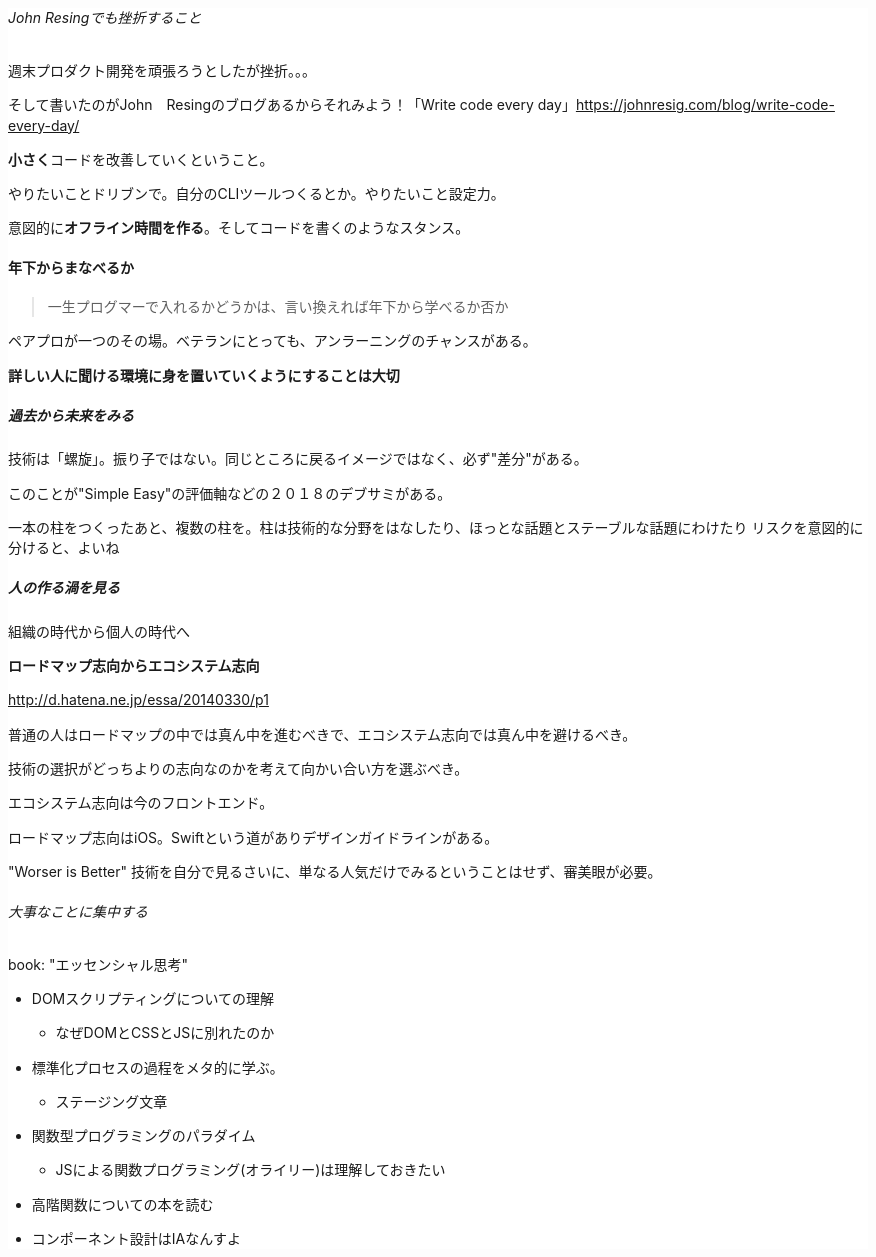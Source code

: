 ###### John Resingでも挫折すること

週末プロダクト開発を頑張ろうとしたが挫折。。。

そして書いたのがJohn　Resingのブログあるからそれみよう！「Write code every day」https://johnresig.com/blog/write-code-every-day/

**小さく**コードを改善していくということ。

やりたいことドリブンで。自分のCLIツールつくるとか。やりたいこと設定力。

意図的に**オフライン時間を作る**。そしてコードを書くのようなスタンス。

#### 年下からまなべるか

> 一生プログマーで入れるかどうかは、言い換えれば年下から学べるか否か

ペアプロが一つのその場。ベテランにとっても、アンラーニングのチャンスがある。

**詳しい人に聞ける環境に身を置いていくようにすることは大切**

##### 過去から未来をみる

技術は「螺旋」。振り子ではない。同じところに戻るイメージではなく、必ず"差分"がある。

このことが"Simple Easy"の評価軸などの２０１８のデブサミがある。

一本の柱をつくったあと、複数の柱を。柱は技術的な分野をはなしたり、ほっとな話題とステーブルな話題にわけたり
リスクを意図的に分けると、よいね

##### 人の作る渦を見る

組織の時代から個人の時代へ

**ロードマップ志向からエコシステム志向**

http://d.hatena.ne.jp/essa/20140330/p1

普通の人はロードマップの中では真ん中を進むべきで、エコシステム志向では真ん中を避けるべき。

技術の選択がどっちよりの志向なのかを考えて向かい合い方を選ぶべき。

エコシステム志向は今のフロントエンド。

ロードマップ志向はiOS。Swiftという道がありデザインガイドラインがある。

"Worser is Better" 技術を自分で見るさいに、単なる人気だけでみるということはせず、審美眼が必要。

###### 大事なことに集中する

book: "エッセンシャル思考"




- DOMスクリプティングについての理解
  - なぜDOMとCSSとJSに別れたのか
- 標準化プロセスの過程をメタ的に学ぶ。
  - ステージング文章

- 関数型プログラミングのパラダイム
  - JSによる関数プログラミング(オライリー)は理解しておきたい
- 高階関数についての本を読む
- コンポーネント設計はIAなんすよ







